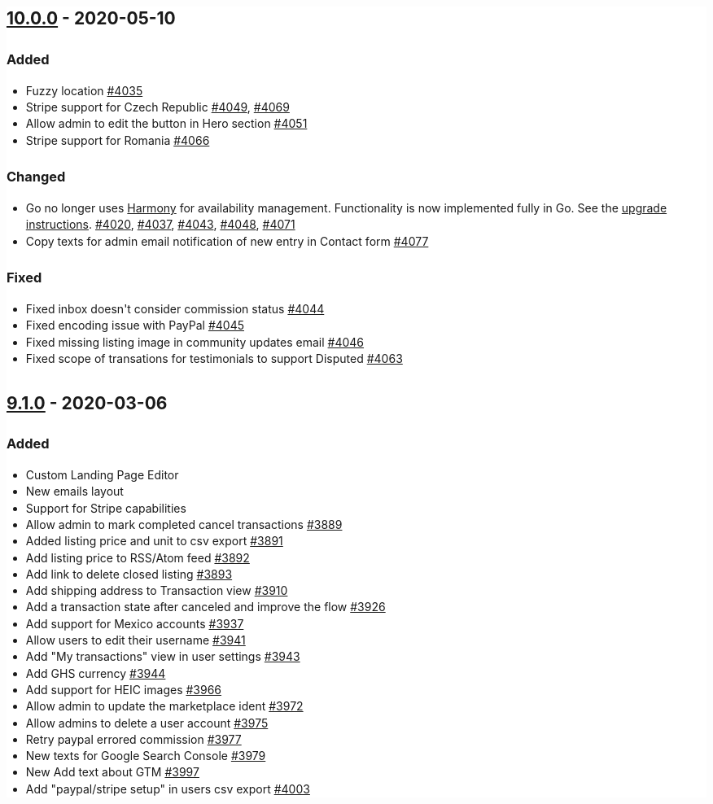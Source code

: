 ## [10.0.0] - 2020-05-10

### Added

- Fuzzy location [#4035](https://github.com/sharetribe/sharetribe/pull/4035)
- Stripe support for Czech Republic [#4049](https://github.com/sharetribe/sharetribe/pull/4049), [#4069](https://github.com/sharetribe/sharetribe/pull/4069)
- Allow admin to edit the button in Hero section [#4051](https://github.com/sharetribe/sharetribe/pull/4051)
- Stripe support for Romania [#4066](https://github.com/sharetribe/sharetribe/pull/4066)

### Changed

- Go no longer uses [Harmony](/docs/configure_harmony.md) for availability management. Functionality is now implemented fully in Go. See the [upgrade instructions](UPGRADE.md#upgrade-from-910-to-1000). [#4020](https://github.com/sharetribe/sharetribe/pull/4020), [#4037](https://github.com/sharetribe/sharetribe/pull/4037), [#4043](https://github.com/sharetribe/sharetribe/pull/4043), [#4048](https://github.com/sharetribe/sharetribe/pull/4048), [#4071](https://github.com/sharetribe/sharetribe/pull/4071)
- Copy texts for admin email notification of new entry in Contact form [#4077](https://github.com/sharetribe/sharetribe/pull/4077)

### Fixed

- Fixed inbox doesn't consider commission status [#4044](https://github.com/sharetribe/sharetribe/pull/4044)
- Fixed encoding issue with PayPal [#4045](https://github.com/sharetribe/sharetribe/pull/4045)
- Fixed missing listing image in community updates email [#4046](https://github.com/sharetribe/sharetribe/pull/4046)
- Fixed scope of transations for testimonials to support Disputed [#4063](https://github.com/sharetribe/sharetribe/pull/4063)

## [9.1.0] - 2020-03-06

### Added

- Custom Landing Page Editor
- New emails layout
- Support for Stripe capabilities
- Allow admin to mark completed cancel transactions [#3889](https://github.com/sharetribe/sharetribe/pull/3889)
- Added listing price and unit to csv export [#3891](https://github.com/sharetribe/sharetribe/pull/3891)
- Add listing price to RSS/Atom feed [#3892](https://github.com/sharetribe/sharetribe/pull/3892)
- Add link to delete closed listing [#3893](https://github.com/sharetribe/sharetribe/pull/3893)
- Add shipping address to Transaction view [#3910](https://github.com/sharetribe/sharetribe/pull/3910)
- Add a transaction state after canceled and improve the flow [#3926](https://github.com/sharetribe/sharetribe/pull/3926)
- Add support for Mexico accounts [#3937](https://github.com/sharetribe/sharetribe/pull/3937)
- Allow users to edit their username [#3941](https://github.com/sharetribe/sharetribe/pull/3941)
- Add "My transactions" view in user settings [#3943](https://github.com/sharetribe/sharetribe/pull/3943)
- Add GHS currency [#3944](https://github.com/sharetribe/sharetribe/pull/3944)
- Add support for HEIC images [#3966](https://github.com/sharetribe/sharetribe/pull/3966)
- Allow admin to update the marketplace ident [#3972](https://github.com/sharetribe/sharetribe/pull/3972)
- Allow admins to delete a user account [#3975](https://github.com/sharetribe/sharetribe/pull/3975)
- Retry paypal errored commission [#3977](https://github.com/sharetribe/sharetribe/pull/3977)
- New texts for Google Search Console [#3979](https://github.com/sharetribe/sharetribe/pull/3979)
- New Add text about GTM [#3997](https://github.com/sharetribe/sharetribe/pull/3997)
- Add "paypal/stripe setup" in users csv export [#4003](https://github.com/sharetribe/sharetribe/pull/4003)

[Unreleased]: https://github.com/sharetribe/sharetribe/compare/v11.0.0...HEAD
[11.0.0]: https://github.com/sharetribe/sharetribe/compare/v10.3.0...v11.0.0
[10.3.0]: https://github.com/sharetribe/sharetribe/compare/v10.2.1...v10.3.0
[10.2.1]: https://github.com/sharetribe/sharetribe/compare/v10.2.0...v10.2.1
[10.2.0]: https://github.com/sharetribe/sharetribe/compare/v10.1.0...v10.2.0
[10.1.0]: https://github.com/sharetribe/sharetribe/compare/v10.0.0...v10.1.0
[10.0.0]: https://github.com/sharetribe/sharetribe/compare/v9.1.0...v10.0.0
[9.1.0]: https://github.com/sharetribe/sharetribe/compare/v9.0.0...v9.1.0
[9.0.0]: https://github.com/sharetribe/sharetribe/compare/v8.1.0...v9.0.0
[8.1.0]: https://github.com/sharetribe/sharetribe/compare/v8.0.0...v8.1.0
[8.0.0]: https://github.com/sharetribe/sharetribe/compare/v7.6.0...v8.0.0
[7.6.0]: https://github.com/sharetribe/sharetribe/compare/v7.5.0...v7.6.0
[7.5.0]: https://github.com/sharetribe/sharetribe/compare/v7.4.0...v7.5.0
[7.4.0]: https://github.com/sharetribe/sharetribe/compare/v7.3.1...v7.4.0
[7.3.1]: https://github.com/sharetribe/sharetribe/compare/v7.3.0...v7.3.1
[7.3.0]: https://github.com/sharetribe/sharetribe/compare/v7.2.0...v7.3.0
[7.2.0]: https://github.com/sharetribe/sharetribe/compare/v7.1.0...v7.2.0
[7.1.0]: https://github.com/sharetribe/sharetribe/compare/v7.0.0...v7.1.0
[7.0.0]: https://github.com/sharetribe/sharetribe/compare/v6.4.0...v7.1.0
[6.4.0]: https://github.com/sharetribe/sharetribe/compare/v6.3.0...v6.4.0
[6.3.0]: https://github.com/sharetribe/sharetribe/compare/v6.2.0...v6.3.0
[6.2.0]: https://github.com/sharetribe/sharetribe/compare/v6.1.0...v6.2.0
[6.1.0]: https://github.com/sharetribe/sharetribe/compare/v6.0.0...v6.1.0
[6.0.0]: https://github.com/sharetribe/sharetribe/compare/v5.12.0...v6.0.0
[5.12.0]: https://github.com/sharetribe/sharetribe/compare/v5.11.0...v5.12.0
[5.11.0]: https://github.com/sharetribe/sharetribe/compare/v5.10.0...v5.11.0
[5.10.0]: https://github.com/sharetribe/sharetribe/compare/v5.9.0...v5.10.0
[5.9.0]: https://github.com/sharetribe/sharetribe/compare/v5.8.0...v5.9.0
[5.8.0]: https://github.com/sharetribe/sharetribe/compare/v5.7.1...v5.8.0
[5.7.1]: https://github.com/sharetribe/sharetribe/compare/v5.7.0...v5.7.1
[5.7.0]: https://github.com/sharetribe/sharetribe/compare/v5.6.0...v5.7.0
[5.6.0]: https://github.com/sharetribe/sharetribe/compare/v5.5.0...v5.6.0
[5.5.0]: https://github.com/sharetribe/sharetribe/compare/v5.4.0...v5.5.0
[5.4.0]: https://github.com/sharetribe/sharetribe/compare/v5.3.0...v5.4.0
[5.3.0]: https://github.com/sharetribe/sharetribe/compare/v5.2.2...v5.3.0
[5.2.2]: https://github.com/sharetribe/sharetribe/compare/v5.2.1...v5.2.2
[5.2.1]: https://github.com/sharetribe/sharetribe/compare/v5.2.0...v5.2.1
[5.2.0]: https://github.com/sharetribe/sharetribe/compare/v5.1.0...v5.2.0
[5.1.0]: https://github.com/sharetribe/sharetribe/compare/v5.0.0...v5.1.0
[5.0.0]: https://github.com/sharetribe/sharetribe/compare/v4.6.0...v5.0.0